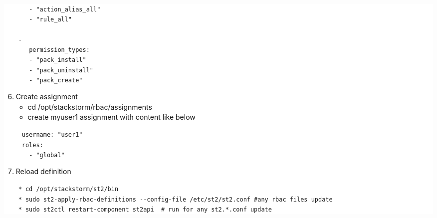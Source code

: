 ~~~
       - "action_alias_all"
       - "rule_all"

    -
       permission_types:
       - "pack_install"
       - "pack_uninstall"
       - "pack_create"

~~~
6. Create assignment 
    * cd /opt/stackstorm/rbac/assignments 
    * create myuser1 assignment with content like below 
~~~
     username: "user1"
     roles:
       - "global"
~~~
7. Reload definition 
~~~
    * cd /opt/stackstorm/st2/bin
    * sudo st2-apply-rbac-definitions --config-file /etc/st2/st2.conf #any rbac files update
    * sudo st2ctl restart-component st2api  # run for any st2.*.conf update
~~~